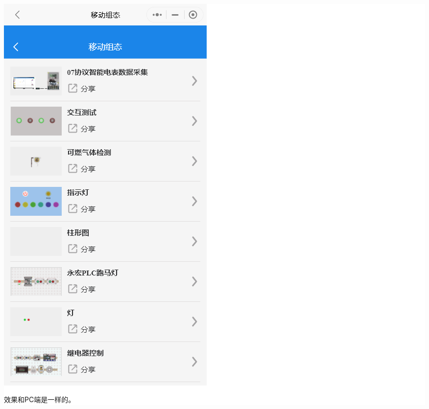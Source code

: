 ![20220615161343.png](./img/2O-UbqA2pK7pVUuL/1655282193412-e484b900-41ce-479d-a924-5571fcaaf443-154291.png)

效果和PC端是一样的。
